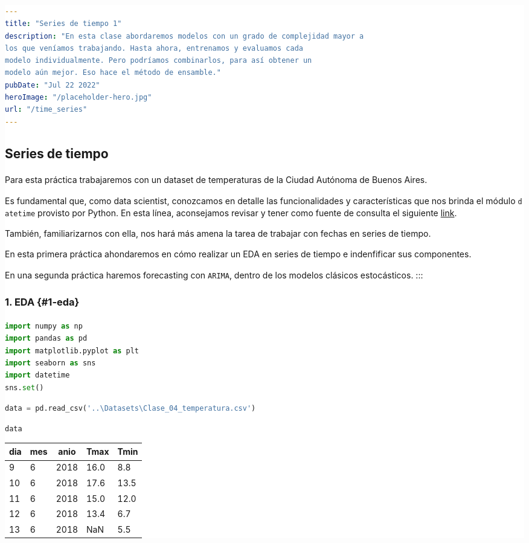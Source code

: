 ```yaml
---
title: "Series de tiempo 1"
description: "En esta clase abordaremos modelos con un grado de complejidad mayor a
los que veníamos trabajando. Hasta ahora, entrenamos y evaluamos cada
modelo individualmente. Pero podríamos combinarlos, para así obtener un
modelo aún mejor. Eso hace el método de ensamble."
pubDate: "Jul 22 2022"
heroImage: "/placeholder-hero.jpg"
url: "/time_series"
---
```


## **Series de tiempo**

Para esta práctica trabajaremos con un dataset de temperaturas de la
Ciudad Autónoma de Buenos Aires.

Es fundamental que, como data scientist, conozcamos en detalle las
funcionalidades y características que nos brinda el módulo `datetime`
provisto por Python. En esta línea, aconsejamos revisar y tener como
fuente de consulta el siguiente
[link](https://realpython.com/python-datetime/).

También, familiarizarnos con ella, nos hará más amena la tarea de
trabajar con fechas en series de tiempo.

En esta primera práctica ahondaremos en cómo realizar un EDA en series
de tiempo e indenfificar sus componentes.

En una segunda práctica haremos forecasting con `ARIMA`, dentro de los
modelos clásicos estocásticos.
:::

### 1. EDA {#1-eda}

``` python
import numpy as np
import pandas as pd
import matplotlib.pyplot as plt
import seaborn as sns
import datetime
sns.set()
```

``` python
data = pd.read_csv('..\Datasets\Clase_04_temperatura.csv')
```

``` python
data
```

| dia      | mes | anio |  Tmax | Tmin |
| -------- | --- | ---- |  ---- |:-----|
| 9        | 6   | 2018 |  16.0 | 8.8  |
| 10       | 6   | 2018 |  17.6 | 13.5 |
| 11       | 6   | 2018 |  15.0 | 12.0 |
| 12       | 6   | 2018 |  13.4 | 6.7  |
| 13       | 6   | 2018 |  NaN  | 5.5  |
